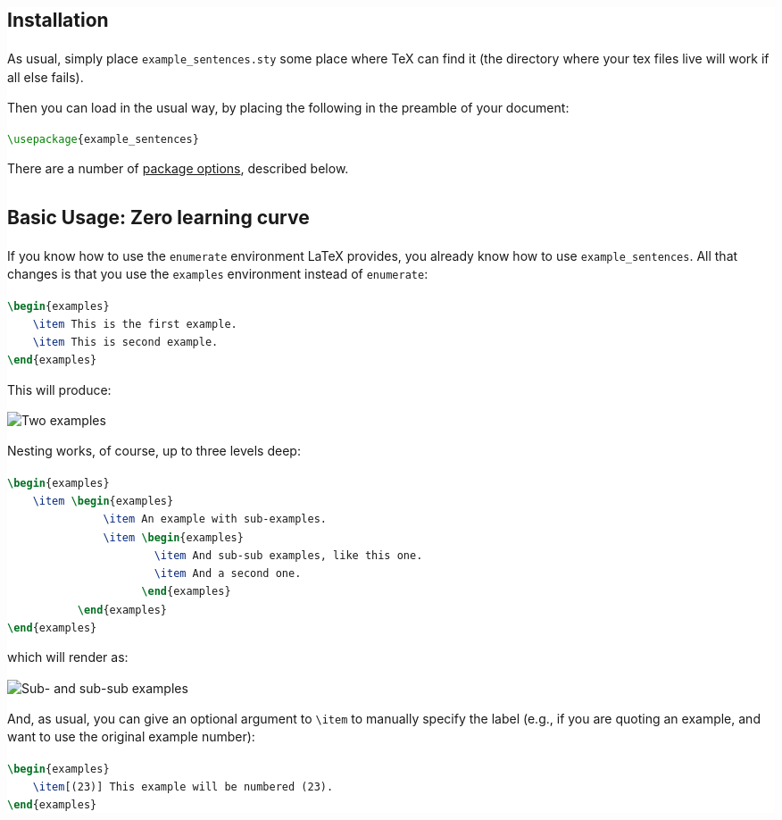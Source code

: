 ## Installation

As usual, simply place `example_sentences.sty` some place where TeX can 
find it (the directory where your tex files live will work if all else 
fails).

Then you can load in the usual way, by placing the following in the 
preamble of your document:
```latex
\usepackage{example_sentences}
```

There are a number of [package options](#package-options), described 
below.

## Basic Usage: Zero learning curve

If you know how to use the `enumerate` environment LaTeX provides, you 
already know how to use `example_sentences`. All that changes is that
you use the `examples` environment instead of `enumerate`:

```latex
\begin{examples}
    \item This is the first example.
    \item This is second example.
\end{examples}
```

This will produce:

![Two examples](http://www.sven-lauer.net/files/examples/two_examples.png)

Nesting works, of course, up to three levels deep:

```latex
\begin{examples}
    \item \begin{examples}
               \item An example with sub-examples.
               \item \begin{examples}
                       \item And sub-sub examples, like this one.
                       \item And a second one.
                     \end{examples}
           \end{examples}
\end{examples}
```

which will render as:

![Sub- and sub-sub examples](http://www.sven-lauer.net/files/examples/sub-examples.png)

And, as usual, you can give an optional argument to `\item` to manually
specify the label (e.g., if you are quoting an example, and want to use 
the original example number):

```latex
\begin{examples}
    \item[(23)] This example will be numbered (23).
\end{examples}
```
